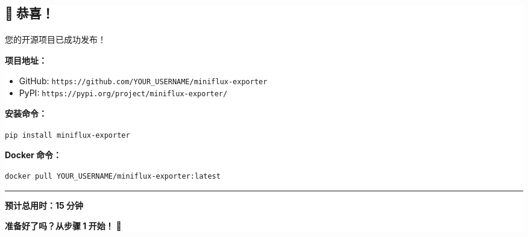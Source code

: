 ## 🎊 恭喜！

您的开源项目已成功发布！

**项目地址：**
- GitHub: `https://github.com/YOUR_USERNAME/miniflux-exporter`
- PyPI: `https://pypi.org/project/miniflux-exporter/`

**安装命令：**
```bash
pip install miniflux-exporter
```

**Docker 命令：**
```bash
docker pull YOUR_USERNAME/miniflux-exporter:latest
```

---

**预计总用时：15 分钟**

**准备好了吗？从步骤 1 开始！** 🚀